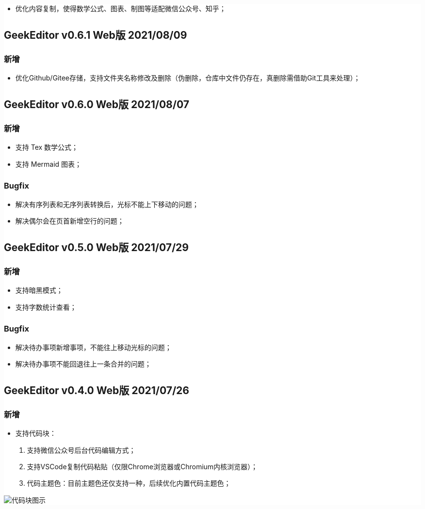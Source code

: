 - 优化内容复制，使得数学公式、图表、制图等适配微信公众号、知乎；


## GeekEditor v0.6.1 Web版 2021/08/09

### 新增

- 优化Github/Gitee存储，支持文件夹名称修改及删除（伪删除，仓库中文件仍存在，真删除需借助Git工具来处理）；


## GeekEditor v0.6.0 Web版 2021/08/07

### 新增

- 支持 Tex 数学公式；

- 支持 Mermaid 图表；


### Bugfix

- 解决有序列表和无序列表转换后，光标不能上下移动的问题；

- 解决偶尔会在页首新增空行的问题；


## GeekEditor v0.5.0 Web版 2021/07/29

### 新增

- 支持暗黑模式；

- 支持字数统计查看；

### Bugfix

- 解决待办事项新增事项，不能往上移动光标的问题；

- 解决待办事项不能回退往上一条合并的问题；


## GeekEditor v0.4.0 Web版 2021/07/26

### 新增

- 支持代码块：

    1. 支持微信公众号后台代码编辑方式；

    2. 支持VSCode复制代码粘贴（仅限Chrome浏览器或Chromium内核浏览器）；

    3. 代码主题色：目前主题色还仅支持一种，后续优化内置代码主题色；

![代码块图示](https://cdn.jsdelivr.net/gh/montisan/imagehosting/geekeditor_images/2021-7-26/1627271079848-Code.jpg)
